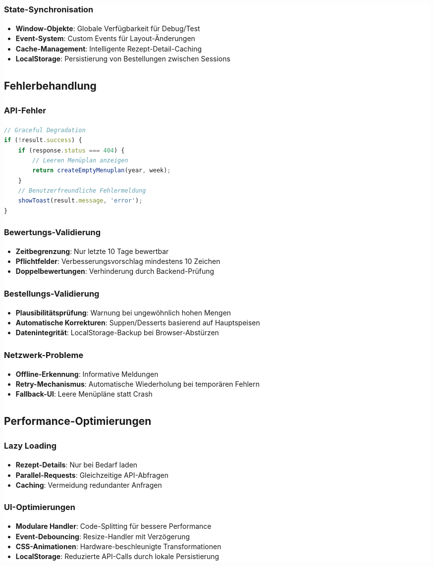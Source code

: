 ### State-Synchronisation
- **Window-Objekte**: Globale Verfügbarkeit für Debug/Test
- **Event-System**: Custom Events für Layout-Änderungen
- **Cache-Management**: Intelligente Rezept-Detail-Caching
- **LocalStorage**: Persistierung von Bestellungen zwischen Sessions

## Fehlerbehandlung

### API-Fehler
```javascript
// Graceful Degradation
if (!result.success) {
    if (response.status === 404) {
        // Leeren Menüplan anzeigen
        return createEmptyMenuplan(year, week);
    }
    // Benutzerfreundliche Fehlermeldung
    showToast(result.message, 'error');
}
```

### Bewertungs-Validierung
- **Zeitbegrenzung**: Nur letzte 10 Tage bewertbar
- **Pflichtfelder**: Verbesserungsvorschlag mindestens 10 Zeichen
- **Doppelbewertungen**: Verhinderung durch Backend-Prüfung

### Bestellungs-Validierung
- **Plausibilitätsprüfung**: Warnung bei ungewöhnlich hohen Mengen
- **Automatische Korrekturen**: Suppen/Desserts basierend auf Hauptspeisen
- **Datenintegrität**: LocalStorage-Backup bei Browser-Abstürzen

### Netzwerk-Probleme
- **Offline-Erkennung**: Informative Meldungen
- **Retry-Mechanismus**: Automatische Wiederholung bei temporären Fehlern
- **Fallback-UI**: Leere Menüpläne statt Crash

## Performance-Optimierungen

### Lazy Loading
- **Rezept-Details**: Nur bei Bedarf laden
- **Parallel-Requests**: Gleichzeitige API-Abfragen
- **Caching**: Vermeidung redundanter Anfragen

### UI-Optimierungen
- **Modulare Handler**: Code-Splitting für bessere Performance
- **Event-Debouncing**: Resize-Handler mit Verzögerung
- **CSS-Animationen**: Hardware-beschleunigte Transformationen
- **LocalStorage**: Reduzierte API-Calls durch lokale Persistierung
